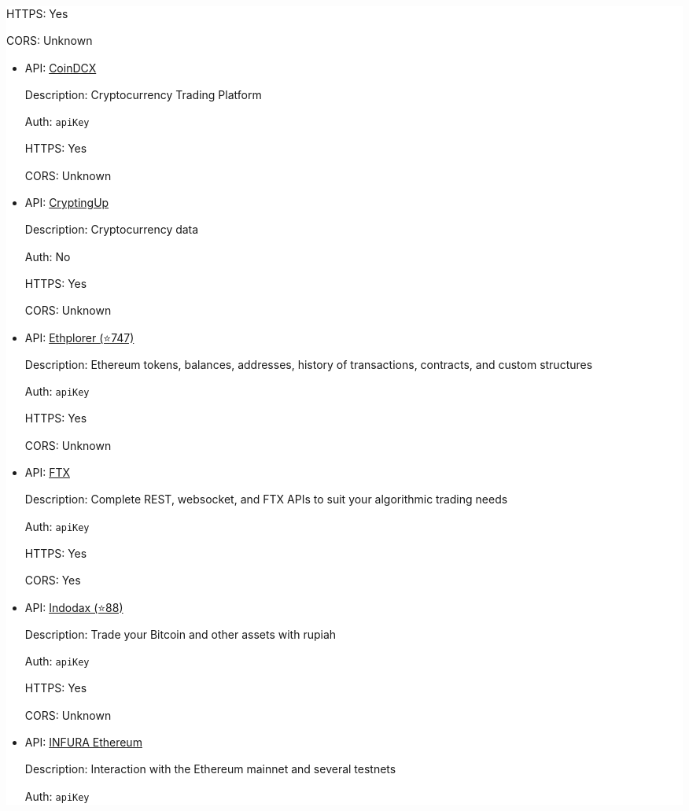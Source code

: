   HTTPS: Yes

  CORS: Unknown


- API: [CoinDCX](https://docs.coindcx.com/)

  Description: Cryptocurrency Trading Platform

  Auth: `apiKey`

  HTTPS: Yes

  CORS: Unknown


- API: [CryptingUp](https://www.cryptingup.com/apidoc/#introduction)

  Description: Cryptocurrency data

  Auth: No

  HTTPS: Yes

  CORS: Unknown


- API: [Ethplorer (⭐747)](https://github.com/EverexIO/Ethplorer/wiki/Ethplorer-API)

  Description: Ethereum tokens, balances, addresses, history of transactions, contracts, and custom structures

  Auth: `apiKey`

  HTTPS: Yes

  CORS: Unknown


- API: [FTX](https://docs.ftx.com/)

  Description: Complete REST, websocket, and FTX APIs to suit your algorithmic trading needs

  Auth: `apiKey`

  HTTPS: Yes

  CORS: Yes


- API: [Indodax (⭐88)](https://github.com/btcid/indodax-official-api-docs)

  Description: Trade your Bitcoin and other assets with rupiah

  Auth: `apiKey`

  HTTPS: Yes

  CORS: Unknown


- API: [INFURA Ethereum](https://infura.io/product/ethereum)

  Description: Interaction with the Ethereum mainnet and several testnets

  Auth: `apiKey`
